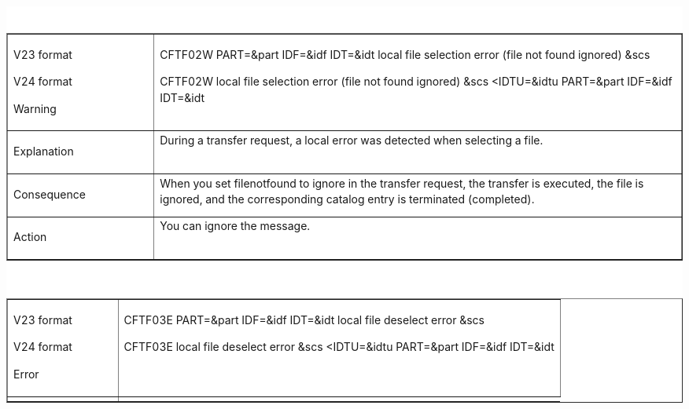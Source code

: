 

 



<table border="1" cellspacing="0">
   <col/>
   <col/>
      <tr valign="top">
         <td width="20%">
            <p>V23 format</p>
            <p>V24 format</p>
            <p>Warning</p>
         </td>
         <td width="80%">
            <p>CFTF02W PART=&amp;part IDF=&amp;idf IDT=&amp;idt local file selection error (file not found ignored) &amp;scs</p>
            <p>CFTF02W local file selection error (file not found ignored) &amp;scs &lt;IDTU=&amp;idtu PART=&amp;part IDF=&amp;idf IDT=&amp;idt</p>
         </td>
      </tr>
      <tr valign="top">
         <td width="20%">
            <p>Explanation</p>
         </td>
         <td width="80%">During a transfer request, a local error was detected when selecting a file.
         </td>
      </tr>
      <tr valign="top">
         <td width="20%">
            <p>Consequence</p>
         </td>
         <td width="80%">When  you set <span>filenotfound</span> to <span>ignore</span> in the transfer request, the transfer is executed, the file is ignored, and the corresponding catalog entry is terminated (completed).         </td>
      </tr>
      <tr valign="top">
         <td colspan="1" rowspan="1" width="21.734%">
            <p>Action</p>
         </td>
         <td colspan="1" rowspan="1" width="78.266%">You can ignore the message.         </td>
      </tr>
</table>



 



<table border="1" cellspacing="0">
   <col/>
   <col/>
      <tr valign="top">
         <td width="20%">
            <p>V23 format </p>
            <p>V24 format</p>
            <p>Error </p>
         </td>
         <td width="80%">
            <p><a name="CFTF03E"></a>CFTF03E PART=&amp;part IDF=&amp;idf IDT=&amp;idt local 
 file deselect error &amp;scs</p>
            <p>CFTF03E local file deselect error &amp;scs &lt;IDTU=&amp;idtu PART=&amp;part IDF=&amp;idf IDT=&amp;idt</p>
         </td>
      </tr>
      <tr valign="top">
         <td width="20%">